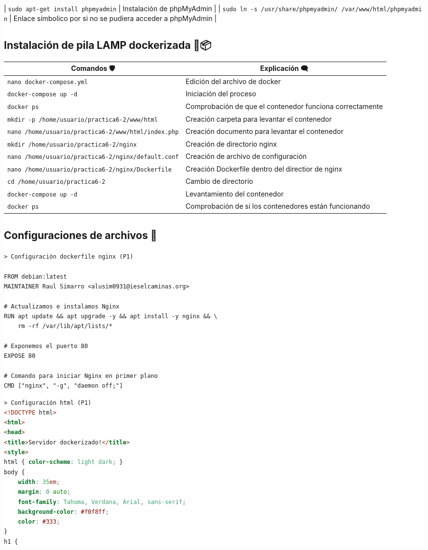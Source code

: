 | `sudo apt-get install phpmyadmin` | Instalación de phpMyAdmin |
| `sudo ln -s /usr/share/phpmyadmin/ /var/www/html/phpmyadmin` | Enlace símbolico por si no se pudiera acceder a phpMyAdmin |

## Instalación de pila LAMP dockerizada 🔋📦

| Comandos 🛡️ | Explicación 🗨️ |
| -------- | ----------- 
| `nano docker-compose.yml` | Edición del archivo de docker  |
| `docker-compose up -d` | Iniciación del proceso |
| `docker ps` | Comprobación de que el contenedor funciona correctamente |
| `mkdir -p /home/usuario/practica6-2/www/html` | Creación carpeta para levantar el contenedor |
| `nano /home/usuario/practica6-2/www/html/index.php` | Creación documento para levantar el contenedor |
| `mkdir /home/usuario/practica6-2/nginx` | Creación de directorio nginx |
| `nano /home/usuario/practica6-2/nginx/default.conf` | Creación de archivo de configuración |
| `nano /home/usuario/practica6-2/nginx/Dockerfile` | Creación Dockerfile dentro del directior de nginx |
| `cd /home/usuario/practica6-2` | Cambio de directorio |
| `docker-compose up -d` | Levantamiento del contenedor |
| `docker ps` | Comprobación de si los contenedores están funcionando |


## Configuraciones de archivos 📜


```
> Configuración dockerfile nginx (P1)

FROM debian:latest
MAINTAINER Raul Simarro <alusim0931@ieselcaminas.org>

# Actualizamos e instalamos Nginx
RUN apt update && apt upgrade -y && apt install -y nginx && \
    rm -rf /var/lib/apt/lists/*

# Exponemos el puerto 80
EXPOSE 80

# Comando para iniciar Nginx en primer plano
CMD ["nginx", "-g", "daemon off;"]
```

```html
> Configuración html (P1)
<!DOCTYPE html>
<html>
<head>
<title>Servidor dockerizado!</title>
<style>
html { color-scheme: light dark; }
body { 
    width: 35em; 
    margin: 0 auto; 
    font-family: Tahoma, Verdana, Arial, sans-serif; 
    background-color: #f0f8ff;
    color: #333;
}
h1 {
```